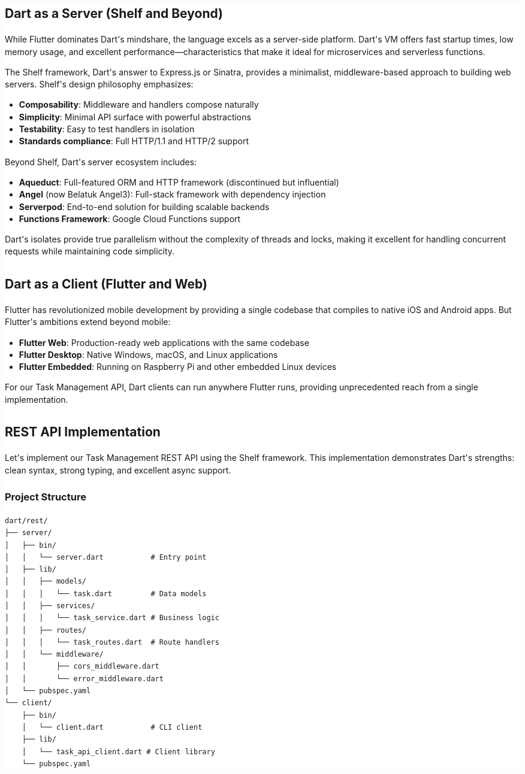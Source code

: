 ## Dart as a Server (Shelf and Beyond)

While Flutter dominates Dart's mindshare, the language excels as a server-side platform. Dart's VM offers fast startup times, low memory usage, and excellent performance—characteristics that make it ideal for microservices and serverless functions.

The Shelf framework, Dart's answer to Express.js or Sinatra, provides a minimalist, middleware-based approach to building web servers. Shelf's design philosophy emphasizes:
- **Composability**: Middleware and handlers compose naturally
- **Simplicity**: Minimal API surface with powerful abstractions
- **Testability**: Easy to test handlers in isolation
- **Standards compliance**: Full HTTP/1.1 and HTTP/2 support

Beyond Shelf, Dart's server ecosystem includes:
- **Aqueduct**: Full-featured ORM and HTTP framework (discontinued but influential)
- **Angel** (now Belatuk Angel3): Full-stack framework with dependency injection
- **Serverpod**: End-to-end solution for building scalable backends
- **Functions Framework**: Google Cloud Functions support

Dart's isolates provide true parallelism without the complexity of threads and locks, making it excellent for handling concurrent requests while maintaining code simplicity.

## Dart as a Client (Flutter and Web)

Flutter has revolutionized mobile development by providing a single codebase that compiles to native iOS and Android apps. But Flutter's ambitions extend beyond mobile:

- **Flutter Web**: Production-ready web applications with the same codebase
- **Flutter Desktop**: Native Windows, macOS, and Linux applications  
- **Flutter Embedded**: Running on Raspberry Pi and other embedded Linux devices

For our Task Management API, Dart clients can run anywhere Flutter runs, providing unprecedented reach from a single implementation.

## REST API Implementation

Let's implement our Task Management REST API using the Shelf framework. This implementation demonstrates Dart's strengths: clean syntax, strong typing, and excellent async support.

### Project Structure

```
dart/rest/
├── server/
│   ├── bin/
│   │   └── server.dart           # Entry point
│   ├── lib/
│   │   ├── models/
│   │   │   └── task.dart         # Data models
│   │   ├── services/
│   │   │   └── task_service.dart # Business logic
│   │   ├── routes/
│   │   │   └── task_routes.dart  # Route handlers
│   │   └── middleware/
│   │       ├── cors_middleware.dart
│   │       └── error_middleware.dart
│   └── pubspec.yaml
└── client/
    ├── bin/
    │   └── client.dart           # CLI client
    ├── lib/
    │   └── task_api_client.dart # Client library
    └── pubspec.yaml
```
